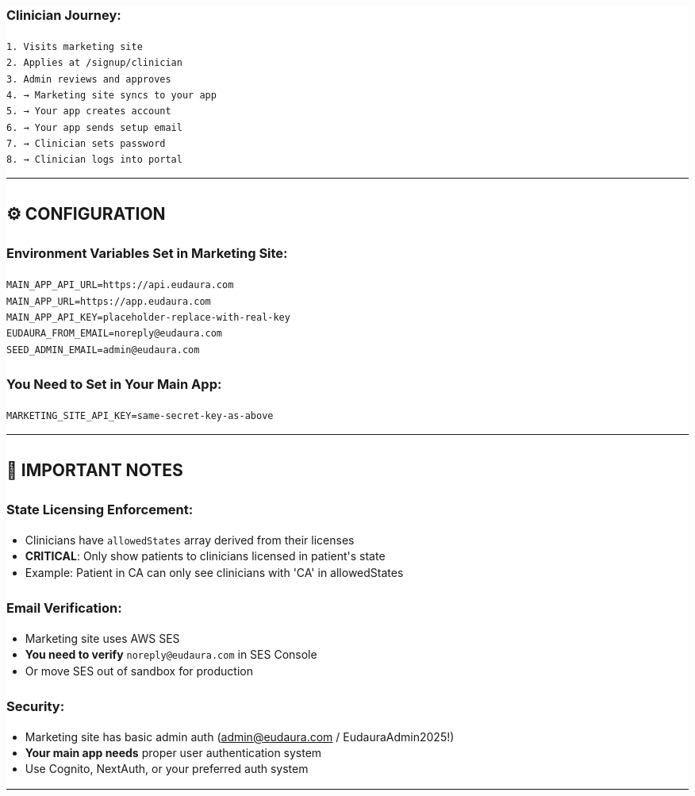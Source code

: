 ### **Clinician Journey:**
```
1. Visits marketing site
2. Applies at /signup/clinician
3. Admin reviews and approves
4. → Marketing site syncs to your app
5. → Your app creates account
6. → Your app sends setup email
7. → Clinician sets password
8. → Clinician logs into portal
```

---

## ⚙️ CONFIGURATION

### **Environment Variables Set in Marketing Site:**
```
MAIN_APP_API_URL=https://api.eudaura.com
MAIN_APP_URL=https://app.eudaura.com
MAIN_APP_API_KEY=placeholder-replace-with-real-key
EUDAURA_FROM_EMAIL=noreply@eudaura.com
SEED_ADMIN_EMAIL=admin@eudaura.com
```

### **You Need to Set in Your Main App:**
```
MARKETING_SITE_API_KEY=same-secret-key-as-above
```

---

## 🚨 IMPORTANT NOTES

### **State Licensing Enforcement:**
- Clinicians have `allowedStates` array derived from their licenses
- **CRITICAL**: Only show patients to clinicians licensed in patient's state
- Example: Patient in CA can only see clinicians with 'CA' in allowedStates

### **Email Verification:**
- Marketing site uses AWS SES
- **You need to verify** `noreply@eudaura.com` in SES Console
- Or move SES out of sandbox for production

### **Security:**
- Marketing site has basic admin auth (admin@eudaura.com / EudauraAdmin2025!)
- **Your main app needs** proper user authentication system
- Use Cognito, NextAuth, or your preferred auth system

---
